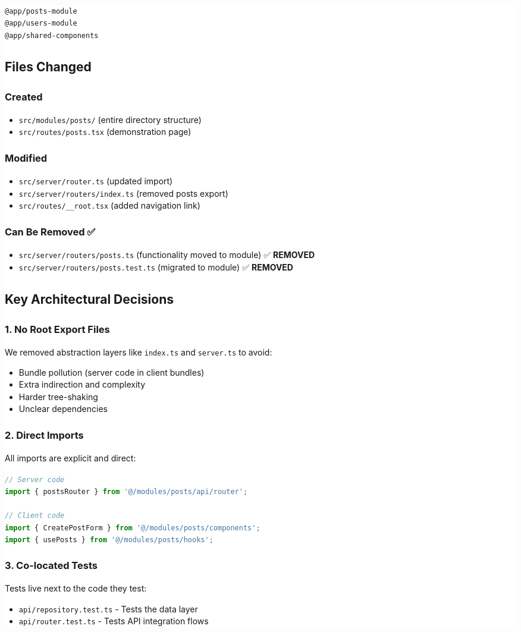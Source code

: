 ```sh
@app/posts-module
@app/users-module
@app/shared-components
```

## Files Changed

### Created

- `src/modules/posts/` (entire directory structure)
- `src/routes/posts.tsx` (demonstration page)

### Modified

- `src/server/router.ts` (updated import)
- `src/server/routers/index.ts` (removed posts export)
- `src/routes/__root.tsx` (added navigation link)

### Can Be Removed ✅

- `src/server/routers/posts.ts` (functionality moved to module) ✅ **REMOVED**
- `src/server/routers/posts.test.ts` (migrated to module) ✅ **REMOVED**

## Key Architectural Decisions

### 1. **No Root Export Files**

We removed abstraction layers like `index.ts` and `server.ts` to avoid:

- Bundle pollution (server code in client bundles)
- Extra indirection and complexity
- Harder tree-shaking
- Unclear dependencies

### 2. **Direct Imports**

All imports are explicit and direct:

```typescript
// Server code
import { postsRouter } from '@/modules/posts/api/router';

// Client code
import { CreatePostForm } from '@/modules/posts/components';
import { usePosts } from '@/modules/posts/hooks';
```

### 3. **Co-located Tests**

Tests live next to the code they test:

- `api/repository.test.ts` - Tests the data layer
- `api/router.test.ts` - Tests API integration flows

